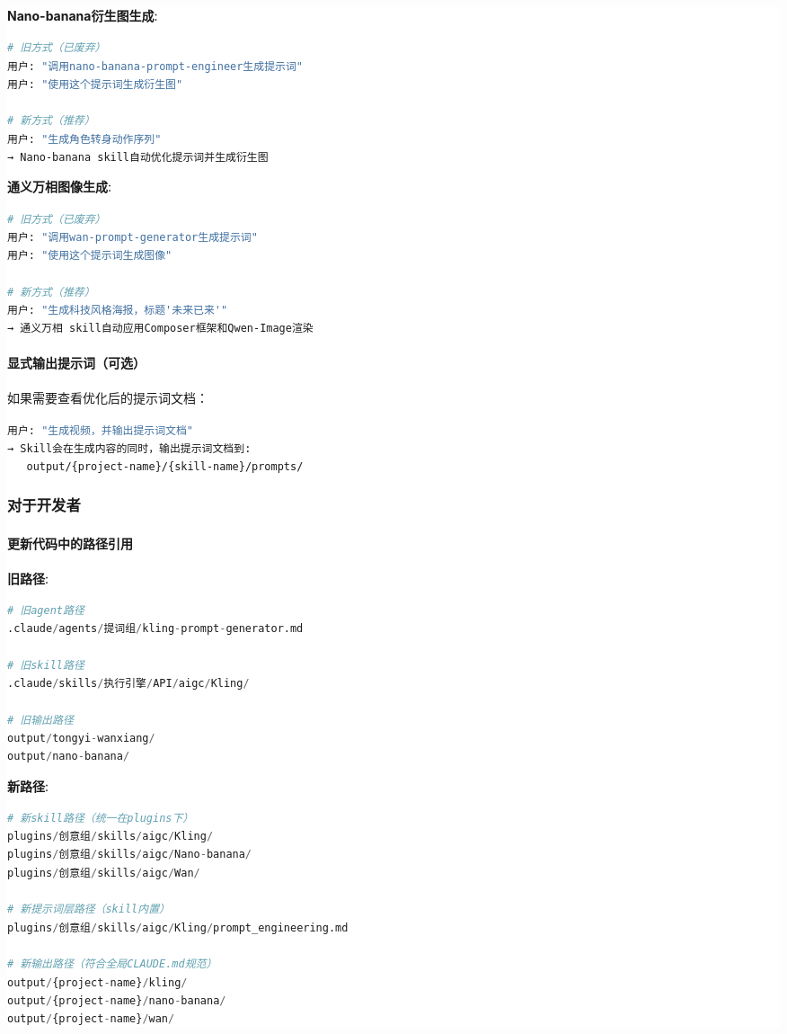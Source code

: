 **Nano-banana衍生图生成**:
```bash
# 旧方式（已废弃）
用户: "调用nano-banana-prompt-engineer生成提示词"
用户: "使用这个提示词生成衍生图"

# 新方式（推荐）
用户: "生成角色转身动作序列"
→ Nano-banana skill自动优化提示词并生成衍生图
```

**通义万相图像生成**:
```bash
# 旧方式（已废弃）
用户: "调用wan-prompt-generator生成提示词"
用户: "使用这个提示词生成图像"

# 新方式（推荐）
用户: "生成科技风格海报，标题'未来已来'"
→ 通义万相 skill自动应用Composer框架和Qwen-Image渲染
```

#### 显式输出提示词（可选）

如果需要查看优化后的提示词文档：

```bash
用户: "生成视频，并输出提示词文档"
→ Skill会在生成内容的同时，输出提示词文档到:
   output/{project-name}/{skill-name}/prompts/
```

### 对于开发者

#### 更新代码中的路径引用

**旧路径**:
```python
# 旧agent路径
.claude/agents/提词组/kling-prompt-generator.md

# 旧skill路径
.claude/skills/执行引擎/API/aigc/Kling/

# 旧输出路径
output/tongyi-wanxiang/
output/nano-banana/
```

**新路径**:
```python
# 新skill路径（统一在plugins下）
plugins/创意组/skills/aigc/Kling/
plugins/创意组/skills/aigc/Nano-banana/
plugins/创意组/skills/aigc/Wan/

# 新提示词层路径（skill内置）
plugins/创意组/skills/aigc/Kling/prompt_engineering.md

# 新输出路径（符合全局CLAUDE.md规范）
output/{project-name}/kling/
output/{project-name}/nano-banana/
output/{project-name}/wan/
```
